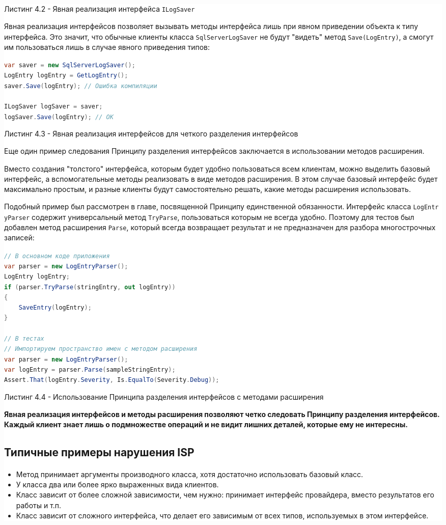 Листинг 4.2 - Явная реализация интерфейса `ILogSaver`

Явная реализация интерфейсов позволяет вызывать методы интерфейса лишь при явном приведении объекта к типу интерфейса. Это значит, что обычные клиенты класса `SqlServerLogSaver` не будут "видеть" метод `Save(LogEntry)`, а смогут им пользоваться лишь в случае явного приведения типов:

```csharp
var saver = new SqlServerLogSaver();
LogEntry logEntry = GetLogEntry();
saver.Save(logEntry); // Ошибка компиляции

ILogSaver logSaver = saver;
logSaver.Save(logEntry); // ОК
```

Листинг 4.3 - Явная реализация интерфейсов для четкого разделения интерфейсов

Еще один пример следования Принципу разделения интерфейсов заключается в использовании методов расширения.

Вместо создания "толстого" интерфейса, которым будет удобно пользоваться всем клиентам, можно выделить базовый интерфейс, а вспомогательные методы реализовать в виде методов расширения. В этом случае базовый интерфейс будет максимально простым, и разные клиенты будут самостоятельно решать, какие методы расширения использовать.

Подобный пример был рассмотрен в главе, посвященной Принципу единственной обязанности. Интерфейс класса `LogEntryParser` содержит универсальный метод `TryParse`, пользоваться которым не всегда удобно. Поэтому для тестов был добавлен метод расширения `Parse`, который всегда возвращает результат и не предназначен для разбора многострочных записей:

```csharp
// В основном коде приложения
var parser = new LogEntryParser();
LogEntry logEntry;
if (parser.TryParse(stringEntry, out logEntry))
{
    SaveEntry(logEntry);
}

// В тестах
// Импортируем пространство имен с методом расширения
var parser = new LogEntryParser();
var logEntry = parser.Parse(sampleStringEntry);
Assert.That(logEntry.Severity, Is.EqualTo(Severity.Debug));
```

Листинг 4.4 - Использование Принципа разделения интерфейсов с методами расширения

**Явная реализация интерфейсов и методы расширения позволяют четко следовать Принципу разделения интерфейсов. Каждый клиент знает лишь о подмножестве операций и не видит лишних деталей, которые ему не интересны.**
 
## Типичные примеры нарушения ISP
* Метод принимает аргументы производного класса, хотя достаточно использовать базовый класс.
* У класса два или более ярко выраженных вида клиентов.
* Класс зависит от более сложной зависимости, чем нужно: принимает интерфейс провайдера, вместо результатов его работы и т.п.
* Класс зависит от сложного интерфейса, что делает его зависимым от всех типов, используемых в этом интерфейсе.
